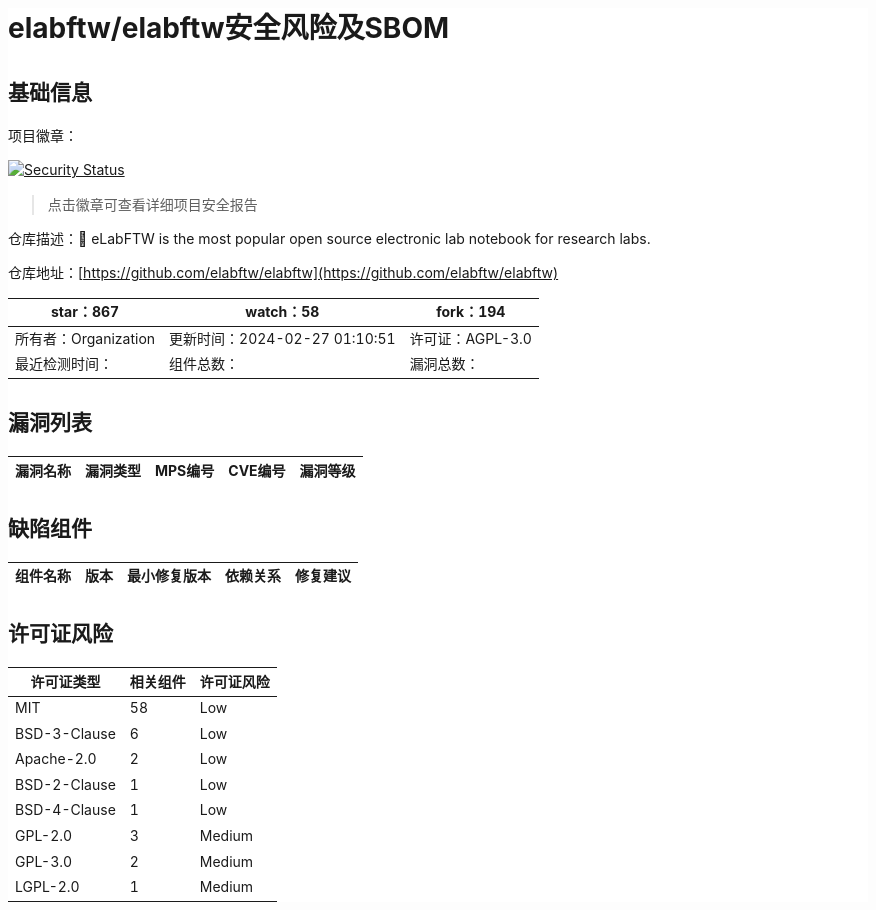# elabftw/elabftw安全风险及SBOM

## 基础信息

项目徽章：

[![Security Status](https://www.murphysec.com/platform3/v31/badge/1762557334442942464.svg)](https://www.murphysec.com/console/report/1762557269276041216/1762557334442942464)

> 点击徽章可查看详细项目安全报告

仓库描述：:notebook: eLabFTW is the most popular open source electronic lab notebook for research labs.

仓库地址：[https://github.com/elabftw/elabftw](https://github.com/elabftw/elabftw)

| star：867 | watch：58 | fork：194 |
| ----------- | -------------- | ------------ |
| 所有者：Organization | 更新时间：2024-02-27 01:10:51 | 许可证：AGPL-3.0 |
| 最近检测时间： | 组件总数： | 漏洞总数： |




## 漏洞列表

| 漏洞名称 | 漏洞类型 | MPS编号 | CVE编号 | 漏洞等级 |
| ------- | ------ | ------- | ------ | ----- |





## 缺陷组件

| 组件名称 | 版本 | 最小修复版本 | 依赖关系 | 修复建议 |
| -------- | ---- | ------------ | -------- | -------- |





## 许可证风险

| 许可证类型 | 相关组件 | 许可证风险 |
| ---------- | -------- | ---------- |
|MIT|58|Low|
|BSD-3-Clause|6|Low|
|Apache-2.0|2|Low|
|BSD-2-Clause|1|Low|
|BSD-4-Clause|1|Low|
|GPL-2.0|3|Medium|
|GPL-3.0|2|Medium|
|LGPL-2.0|1|Medium|
